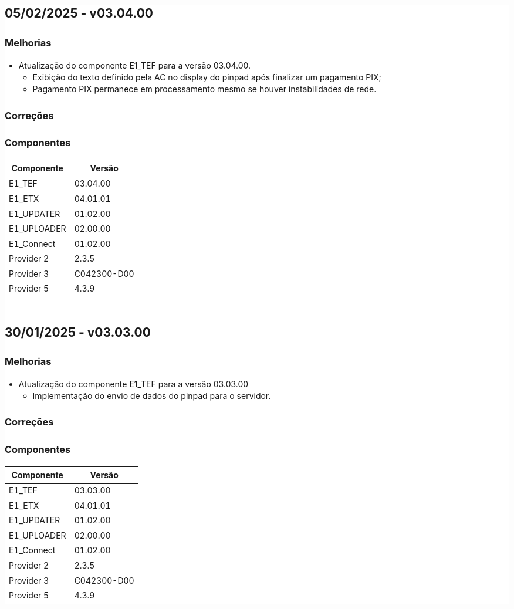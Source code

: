 ## 05/02/2025 - v03.04.00

### Melhorias
- Atualização do componente E1_TEF para a versão 03.04.00.
  - Exibição do texto definido pela AC no display do pinpad após finalizar um pagamento PIX;
  - Pagamento PIX permanece em processamento mesmo se houver instabilidades de rede.

### Correções

### Componentes

| Componente  | Versão      |
|-------------|-------------|
| E1_TEF      | 03.04.00    |
| E1_ETX      | 04.01.01    |
| E1_UPDATER  | 01.02.00    |
| E1_UPLOADER | 02.00.00    |
| E1_Connect  | 01.02.00    |
| Provider 2  | 2.3.5       |
| Provider 3  | C042300-D00 |
| Provider 5  | 4.3.9       |

----------------------------------------------

## 30/01/2025 - v03.03.00

### Melhorias
- Atualização do componente E1_TEF para a versão 03.03.00
  - Implementação do envio de dados do pinpad para o servidor.
  
### Correções

### Componentes

| Componente  | Versão      |
|-------------|-------------|
| E1_TEF      | 03.03.00    |
| E1_ETX      | 04.01.01    |
| E1_UPDATER  | 01.02.00    |
| E1_UPLOADER | 02.00.00    |
| E1_Connect  | 01.02.00    |
| Provider 2  | 2.3.5       |
| Provider 3  | C042300-D00 |
| Provider 5  | 4.3.9       |
